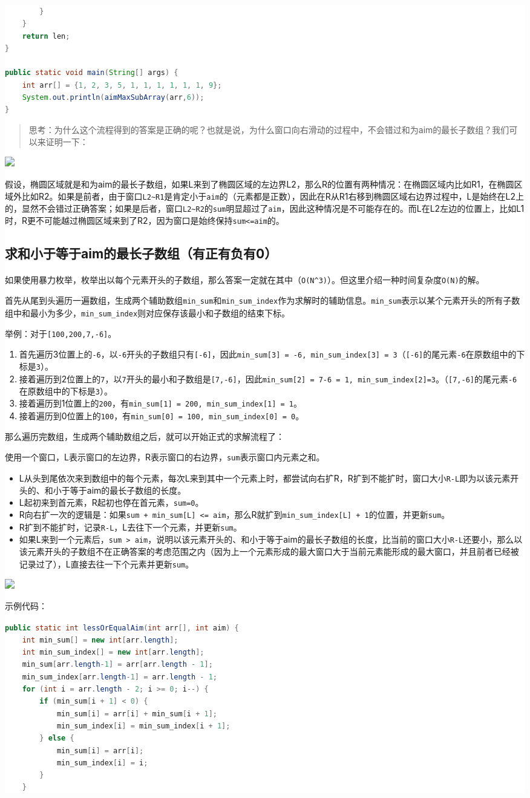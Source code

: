 ```java
        }
    }
    return len;
}

public static void main(String[] args) {
    int arr[] = {1, 2, 3, 5, 1, 1, 1, 1, 1, 1, 9};
    System.out.println(aimMaxSubArray(arr,6));
}
```

> 思考：为什么这个流程得到的答案是正确的呢？也就是说，为什么窗口向右滑动的过程中，不会错过和为aim的最长子数组？我们可以来证明一下：

![](http://zanwenblog.oss-cn-beijing.aliyuncs.com/18-12-9/39901853.jpg)

假设，椭圆区域就是和为aim的最长子数组，如果L来到了椭圆区域的左边界L2，那么R的位置有两种情况：在椭圆区域内比如R1，在椭圆区域外比如R2。如果是前者，由于窗口`L2~R1`是肯定小于`aim`的（元素都是正数），因此在R从R1右移到椭圆区域右边界过程中，L是始终在L2上的，显然不会错过正确答案；如果是后者，窗口`L2~R2`的`sum`明显超过了`aim`，因此这种情况是不可能存在的。而L在L2左边的位置上，比如L1时，R更不可能越过椭圆区域来到了R2，因为窗口是始终保持`sum<=aim`的。



## 求和小于等于aim的最长子数组（有正有负有0）

如果使用暴力枚举，枚举出以每个元素开头的子数组，那么答案一定就在其中（`O(N^3)`）。但这里介绍一种时间复杂度`O(N)`的解。

首先从尾到头遍历一遍数组，生成两个辅助数组`min_sum`和`min_sum_index`作为求解时的辅助信息。`min_sum`表示以某个元素开头的所有子数组中和最小为多少，`min_sum_index`则对应保存该最小和子数组的结束下标。

举例：对于`[100,200,7,-6]`。

1. 首先遍历3位置上的`-6`，以`-6`开头的子数组只有`[-6]`，因此`min_sum[3] = -6, min_sum_index[3] = 3`（`[-6]`的尾元素`-6`在原数组中的下标是`3`）。
2. 接着遍历到2位置上的`7`，以`7`开头的最小和子数组是`[7,-6]`，因此`min_sum[2] = 7-6 = 1, min_sum_index[2]=3`。（`[7,-6]`的尾元素`-6`在原数组中的下标是`3`）。
3. 接着遍历到1位置上的`200`，有`min_sum[1] = 200, min_sum_index[1] = 1`。
4. 接着遍历到0位置上的`100`，有`min_sum[0] = 100, min_sum_index[0] = 0`。

那么遍历完数组，生成两个辅助数组之后，就可以开始正式的求解流程了：

使用一个窗口，L表示窗口的左边界，R表示窗口的右边界，`sum`表示窗口内元素之和。

- L从头到尾依次来到数组中的每个元素，每次L来到其中一个元素上时，都尝试向右扩R，R扩到不能扩时，窗口大小`R-L`即为以该元素开头的、和小于等于aim的最长子数组的长度。
- L起初来到首元素，R起初也停在首元素，`sum=0`。
- R向右扩一次的逻辑是：如果`sum + min_sum[L] <= aim`，那么R就扩到`min_sum_index[L] + 1`的位置，并更新`sum`。
- R扩到不能扩时，记录`R-L`，L去往下一个元素，并更新`sum`。
- 如果L来到一个元素后，`sum > aim`，说明以该元素开头的、和小于等于aim的最长子数组的长度，比当前的窗口大小`R-L`还要小，那么以该元素开头的子数组不在正确答案的考虑范围之内（因为上一个元素形成的最大窗口大于当前元素能形成的最大窗口，并且前者已经被记录过了），L直接去往一下个元素并更新`sum`。

![](http://zanwenblog.oss-cn-beijing.aliyuncs.com/18-12-9/68953618.jpg)

示例代码：

```java
public static int lessOrEqualAim(int arr[], int aim) {
    int min_sum[] = new int[arr.length];
    int min_sum_index[] = new int[arr.length];
    min_sum[arr.length-1] = arr[arr.length - 1];
    min_sum_index[arr.length-1] = arr.length - 1;
    for (int i = arr.length - 2; i >= 0; i--) {
        if (min_sum[i + 1] < 0) {
            min_sum[i] = arr[i] + min_sum[i + 1];
            min_sum_index[i] = min_sum_index[i + 1];
        } else {
            min_sum[i] = arr[i];
            min_sum_index[i] = i;
        }
    }

```